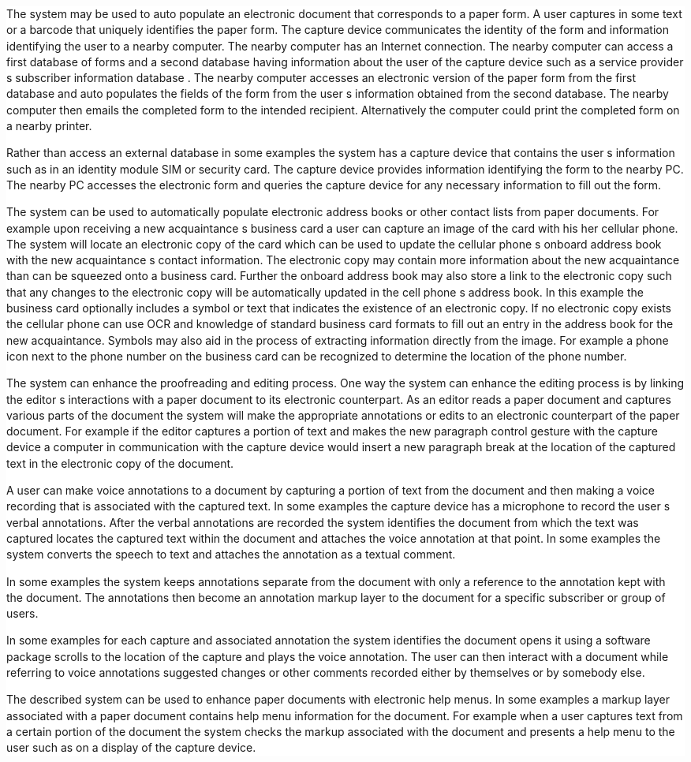 The system may be used to auto populate an electronic document that corresponds to a paper form. A user captures in some text or a barcode that uniquely identifies the paper form. The capture device communicates the identity of the form and information identifying the user to a nearby computer. The nearby computer has an Internet connection. The nearby computer can access a first database of forms and a second database having information about the user of the capture device such as a service provider s subscriber information database . The nearby computer accesses an electronic version of the paper form from the first database and auto populates the fields of the form from the user s information obtained from the second database. The nearby computer then emails the completed form to the intended recipient. Alternatively the computer could print the completed form on a nearby printer.

Rather than access an external database in some examples the system has a capture device that contains the user s information such as in an identity module SIM or security card. The capture device provides information identifying the form to the nearby PC. The nearby PC accesses the electronic form and queries the capture device for any necessary information to fill out the form.

The system can be used to automatically populate electronic address books or other contact lists from paper documents. For example upon receiving a new acquaintance s business card a user can capture an image of the card with his her cellular phone. The system will locate an electronic copy of the card which can be used to update the cellular phone s onboard address book with the new acquaintance s contact information. The electronic copy may contain more information about the new acquaintance than can be squeezed onto a business card. Further the onboard address book may also store a link to the electronic copy such that any changes to the electronic copy will be automatically updated in the cell phone s address book. In this example the business card optionally includes a symbol or text that indicates the existence of an electronic copy. If no electronic copy exists the cellular phone can use OCR and knowledge of standard business card formats to fill out an entry in the address book for the new acquaintance. Symbols may also aid in the process of extracting information directly from the image. For example a phone icon next to the phone number on the business card can be recognized to determine the location of the phone number.

The system can enhance the proofreading and editing process. One way the system can enhance the editing process is by linking the editor s interactions with a paper document to its electronic counterpart. As an editor reads a paper document and captures various parts of the document the system will make the appropriate annotations or edits to an electronic counterpart of the paper document. For example if the editor captures a portion of text and makes the new paragraph control gesture with the capture device a computer in communication with the capture device would insert a new paragraph break at the location of the captured text in the electronic copy of the document.

A user can make voice annotations to a document by capturing a portion of text from the document and then making a voice recording that is associated with the captured text. In some examples the capture device has a microphone to record the user s verbal annotations. After the verbal annotations are recorded the system identifies the document from which the text was captured locates the captured text within the document and attaches the voice annotation at that point. In some examples the system converts the speech to text and attaches the annotation as a textual comment.

In some examples the system keeps annotations separate from the document with only a reference to the annotation kept with the document. The annotations then become an annotation markup layer to the document for a specific subscriber or group of users.

In some examples for each capture and associated annotation the system identifies the document opens it using a software package scrolls to the location of the capture and plays the voice annotation. The user can then interact with a document while referring to voice annotations suggested changes or other comments recorded either by themselves or by somebody else.

The described system can be used to enhance paper documents with electronic help menus. In some examples a markup layer associated with a paper document contains help menu information for the document. For example when a user captures text from a certain portion of the document the system checks the markup associated with the document and presents a help menu to the user such as on a display of the capture device.
